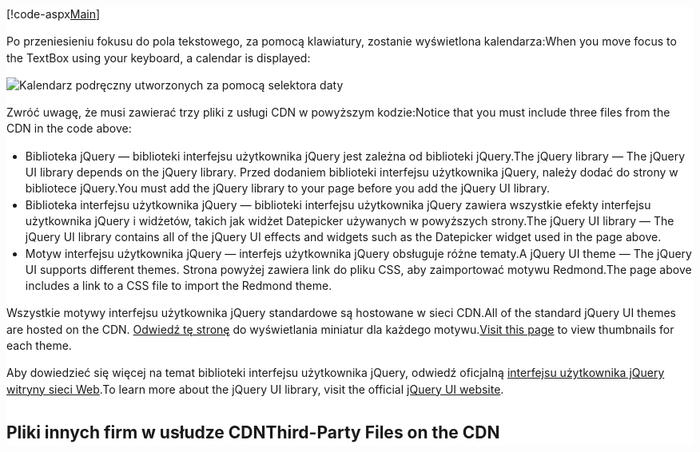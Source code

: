[!code-aspx[Main](overview/samples/sample6.aspx)]

<span data-ttu-id="4744b-182">Po przeniesieniu fokusu do pola tekstowego, za pomocą klawiatury, zostanie wyświetlona kalendarza:</span><span class="sxs-lookup"><span data-stu-id="4744b-182">When you move focus to the TextBox using your keyboard, a calendar is displayed:</span></span>

![Kalendarz podręczny utworzonych za pomocą selektora daty](overview/_static/image1.png)

<span data-ttu-id="4744b-184">Zwróć uwagę, że musi zawierać trzy pliki z usługi CDN w powyższym kodzie:</span><span class="sxs-lookup"><span data-stu-id="4744b-184">Notice that you must include three files from the CDN in the code above:</span></span>

- <span data-ttu-id="4744b-185">Biblioteka jQuery &mdash; biblioteki interfejsu użytkownika jQuery jest zależna od biblioteki jQuery.</span><span class="sxs-lookup"><span data-stu-id="4744b-185">The jQuery library &mdash; The jQuery UI library depends on the jQuery library.</span></span> <span data-ttu-id="4744b-186">Przed dodaniem biblioteki interfejsu użytkownika jQuery, należy dodać do strony w bibliotece jQuery.</span><span class="sxs-lookup"><span data-stu-id="4744b-186">You must add the jQuery library to your page before you add the jQuery UI library.</span></span>
- <span data-ttu-id="4744b-187">Biblioteka interfejsu użytkownika jQuery &mdash; biblioteki interfejsu użytkownika jQuery zawiera wszystkie efekty interfejsu użytkownika jQuery i widżetów, takich jak widżet Datepicker używanych w powyższych strony.</span><span class="sxs-lookup"><span data-stu-id="4744b-187">The jQuery UI library &mdash; The jQuery UI library contains all of the jQuery UI effects and widgets such as the Datepicker widget used in the page above.</span></span>
- <span data-ttu-id="4744b-188">Motyw interfejsu użytkownika jQuery &mdash; interfejs użytkownika jQuery obsługuje różne tematy.</span><span class="sxs-lookup"><span data-stu-id="4744b-188">A jQuery UI theme &mdash; The jQuery UI supports different themes.</span></span> <span data-ttu-id="4744b-189">Strona powyżej zawiera link do pliku CSS, aby zaimportować motywu Redmond.</span><span class="sxs-lookup"><span data-stu-id="4744b-189">The page above includes a link to a CSS file to import the Redmond theme.</span></span>

<span data-ttu-id="4744b-190">Wszystkie motywy interfejsu użytkownika jQuery standardowe są hostowane w sieci CDN.</span><span class="sxs-lookup"><span data-stu-id="4744b-190">All of the standard jQuery UI themes are hosted on the CDN.</span></span> <span data-ttu-id="4744b-191">[Odwiedź tę stronę](jquery-ui/cdnjqueryui1910.md "interfejs użytkownika jQuery 1.8.10 w usłudze Microsoft Ajax CDN") do wyświetlania miniatur dla każdego motywu.</span><span class="sxs-lookup"><span data-stu-id="4744b-191">[Visit this page](jquery-ui/cdnjqueryui1910.md "jQuery UI 1.8.10 on the Microsoft Ajax CDN") to view thumbnails for each theme.</span></span>

<span data-ttu-id="4744b-192">Aby dowiedzieć się więcej na temat biblioteki interfejsu użytkownika jQuery, odwiedź oficjalną [interfejsu użytkownika jQuery witryny sieci Web](http://jQueryUI.com "interfejsu użytkownika jQuery witryny sieci Web").</span><span class="sxs-lookup"><span data-stu-id="4744b-192">To learn more about the jQuery UI library, visit the official [jQuery UI website](http://jQueryUI.com "jQuery UI website").</span></span>

<a id="Third-Party_Files_on_the_CDN_23"></a>

## <a name="third-party-files-on-the-cdn"></a><span data-ttu-id="4744b-193">Pliki innych firm w usłudze CDN</span><span class="sxs-lookup"><span data-stu-id="4744b-193">Third-Party Files on the CDN</span></span>
